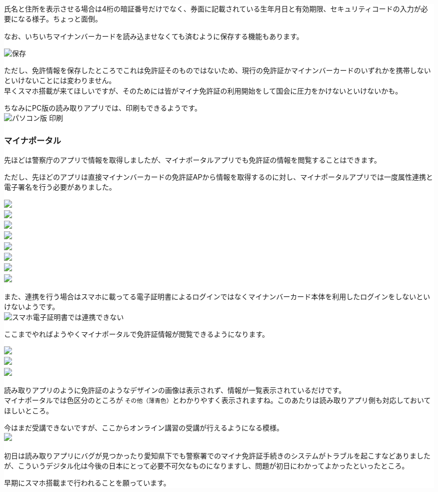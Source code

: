 氏名と住所を表示させる場合は4桁の暗証番号だけでなく、券面に記載されている生年月日と有効期限、セキュリティコードの入力が必要になる様子。ちょっと面倒。  

なお、いちいちマイナンバーカードを読み込ませなくても済むように保存する機能もあります。  

![保存](myna-driver-licence-app-save.jpg)

ただし、免許情報を保存したところでこれは免許証そのものではないため、現行の免許証かマイナンバーカードのいずれかを携帯しないといけないことには変わりません。  
早くスマホ搭載が来てほしいですが、そのためには皆がマイナ免許証の利用開始をして国会に圧力をかけないといけないかも。    

ちなみにPC版の読み取りアプリでは、印刷もできるようです。  
![パソコン版 印刷](pc-print.jpg)

### マイナポータル  
先ほどは警察庁のアプリで情報を取得しましたが、マイナポータルアプリでも免許証の情報を閲覧することはできます。  

ただし、先ほどのアプリは直接マイナンバーカードの免許証APから情報を取得するのに対し、マイナポータルアプリでは一度属性連携と電子署名を行う必要がありました。  

![](mynaportal-01.jpg)   
![](mynaportal-02.jpg)   
![](mynaportal-03.jpg)   
![](mynaportal-04.jpg)   
![](mynaportal-05.jpg)   
![](mynaportal-06.jpg)   
![](mynaportal-07.jpg)   
![](mynaportal-08.jpg) 

また、連携を行う場合はスマホに載ってる電子証明書によるログインではなくマイナンバーカード本体を利用したログインをしないといけないようです。  
![スマホ電子証明書では連携できない](mynaportal-failed-login.jpg)


ここまでやればようやくマイナポータルで免許証情報が閲覧できるようになります。  

![](mynaportal-licence-1.jpg)   
![](mynaportal-licence-2.jpg)  
![](mynaportal-licence-3.jpg)   

読み取りアプリのように免許証のようなデザインの画像は表示されず、情報が一覧表示されているだけです。  
マイナポータルでは色区分のところが `その他（薄青色）`とわかりやすく表示されますね。このあたりは読み取りアプリ側も対応しておいてほしいところ。  

今はまだ受講できないですが、ここからオンライン講習の受講が行えるようになる模様。  
![](mynaportal-licence-4.jpg)


初日は読み取りアプリにバグが見つかったり愛知県下でも警察署でのマイナ免許証手続きのシステムがトラブルを起こすなどありましたが、こういうデジタル化は今後の日本にとって必要不可欠なものになりますし、問題が初日にわかってよかったといったところ。  

早期にスマホ搭載まで行われることを願っています。  
